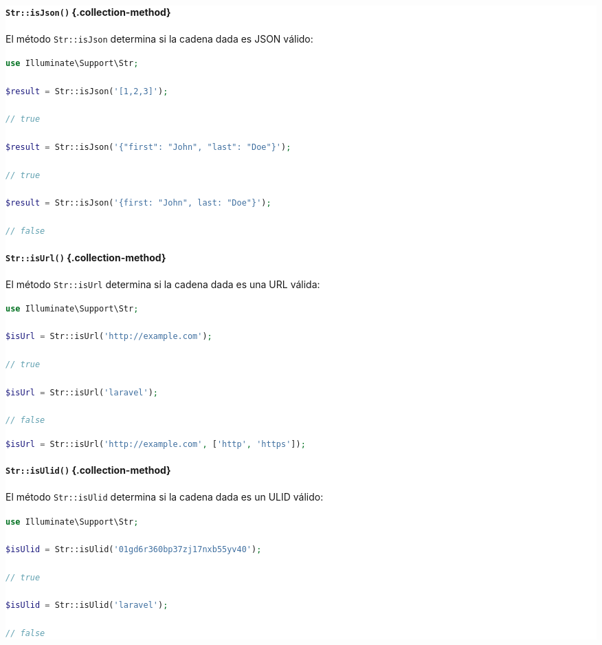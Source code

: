<a name="method-str-is-json"></a>
#### `Str::isJson()` {.collection-method}


El método `Str::isJson` determina si la cadena dada es JSON válido:


```php
use Illuminate\Support\Str;

$result = Str::isJson('[1,2,3]');

// true

$result = Str::isJson('{"first": "John", "last": "Doe"}');

// true

$result = Str::isJson('{first: "John", last: "Doe"}');

// false
```

<a name="method-str-is-url"></a>
#### `Str::isUrl()` {.collection-method}


El método `Str::isUrl` determina si la cadena dada es una URL válida:


```php
use Illuminate\Support\Str;

$isUrl = Str::isUrl('http://example.com');

// true

$isUrl = Str::isUrl('laravel');

// false
```


```php
$isUrl = Str::isUrl('http://example.com', ['http', 'https']);
```

<a name="method-str-is-ulid"></a>
#### `Str::isUlid()` {.collection-method}


El método `Str::isUlid` determina si la cadena dada es un ULID válido:


```php
use Illuminate\Support\Str;

$isUlid = Str::isUlid('01gd6r360bp37zj17nxb55yv40');

// true

$isUlid = Str::isUlid('laravel');

// false
```
